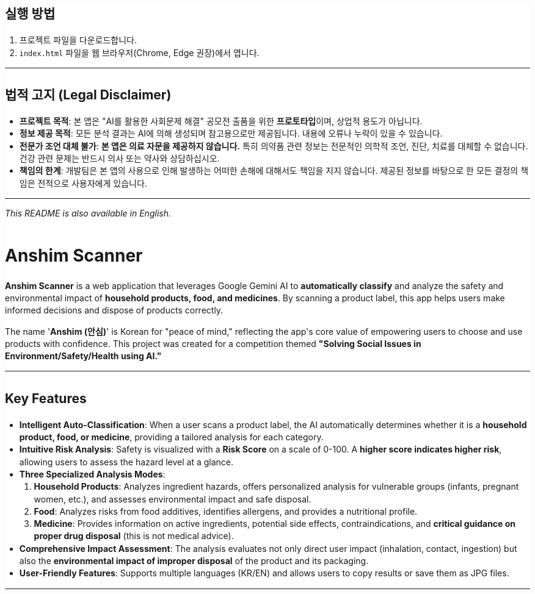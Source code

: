 
## 실행 방법

1.  프로젝트 파일을 다운로드합니다.
2.  `index.html` 파일을 웹 브라우저(Chrome, Edge 권장)에서 엽니다.

---

## 법적 고지 (Legal Disclaimer)

*   **프로젝트 목적**: 본 앱은 "AI를 활용한 사회문제 해결" 공모전 출품을 위한 **프로토타입**이며, 상업적 용도가 아닙니다.
*   **정보 제공 목적**: 모든 분석 결과는 AI에 의해 생성되며 참고용으로만 제공됩니다. 내용에 오류나 누락이 있을 수 있습니다.
*   **전문가 조언 대체 불가**: **본 앱은 의료 자문을 제공하지 않습니다.** 특히 의약품 관련 정보는 전문적인 의학적 조언, 진단, 치료를 대체할 수 없습니다. 건강 관련 문제는 반드시 의사 또는 약사와 상담하십시오.
*   **책임의 한계**: 개발팀은 본 앱의 사용으로 인해 발생하는 어떠한 손해에 대해서도 책임을 지지 않습니다. 제공된 정보를 바탕으로 한 모든 결정의 책임은 전적으로 사용자에게 있습니다.

---
*This README is also available in English.*

# Anshim Scanner

**Anshim Scanner** is a web application that leverages Google Gemini AI to **automatically classify** and analyze the safety and environmental impact of **household products, food, and medicines**. By scanning a product label, this app helps users make informed decisions and dispose of products correctly.

The name '**Anshim (안심)**' is Korean for "peace of mind," reflecting the app's core value of empowering users to choose and use products with confidence. This project was created for a competition themed **"Solving Social Issues in Environment/Safety/Health using AI."**

---

## Key Features

*   **Intelligent Auto-Classification**: When a user scans a product label, the AI automatically determines whether it is a **household product, food, or medicine**, providing a tailored analysis for each category.
*   **Intuitive Risk Analysis**: Safety is visualized with a **Risk Score** on a scale of 0-100. A **higher score indicates higher risk**, allowing users to assess the hazard level at a glance.
*   **Three Specialized Analysis Modes**:
    1.  **Household Products**: Analyzes ingredient hazards, offers personalized analysis for vulnerable groups (infants, pregnant women, etc.), and assesses environmental impact and safe disposal.
    2.  **Food**: Analyzes risks from food additives, identifies allergens, and provides a nutritional profile.
    3.  **Medicine**: Provides information on active ingredients, potential side effects, contraindications, and **critical guidance on proper drug disposal** (this is not medical advice).
*   **Comprehensive Impact Assessment**: The analysis evaluates not only direct user impact (inhalation, contact, ingestion) but also the **environmental impact of improper disposal** of the product and its packaging.
*   **User-Friendly Features**: Supports multiple languages (KR/EN) and allows users to copy results or save them as JPG files.

---